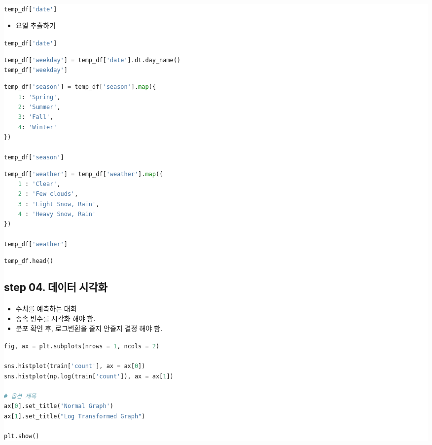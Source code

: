 
```python
temp_df['date']
```

- 요일 추출하기


```python
temp_df['date']
```


```python
temp_df['weekday'] = temp_df['date'].dt.day_name()
temp_df['weekday']
```


```python
temp_df['season'] = temp_df['season'].map({
    1: 'Spring', 
    2: 'Summer', 
    3: 'Fall', 
    4: 'Winter'
})

temp_df['season']
```


```python
temp_df['weather'] = temp_df['weather'].map({
    1 : 'Clear', 
    2 : 'Few clouds', 
    3 : 'Light Snow, Rain', 
    4 : 'Heavy Snow, Rain'
})

temp_df['weather']
```


```python
temp_df.head()
```

## step 04. 데이터 시각화
- 수치를 예측하는 대회
- 종속 변수를 시각화 해야 함. 
- 분포 확인 후, 로그변환을 줄지 안줄지 결정 해야 함. 


```python
fig, ax = plt.subplots(nrows = 1, ncols = 2)

sns.histplot(train['count'], ax = ax[0]) 
sns.histplot(np.log(train['count']), ax = ax[1])

# 옵션 제목
ax[0].set_title('Normal Graph')
ax[1].set_title("Log Transformed Graph")

plt.show()
```
